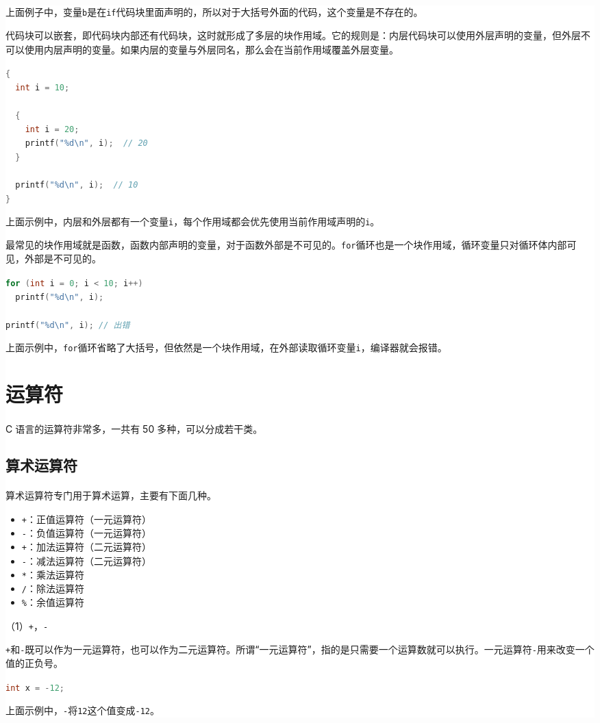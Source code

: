 上面例子中，变量`b`是在`if`代码块里面声明的，所以对于大括号外面的代码，这个变量是不存在的。

代码块可以嵌套，即代码块内部还有代码块，这时就形成了多层的块作用域。它的规则是：内层代码块可以使用外层声明的变量，但外层不可以使用内层声明的变量。如果内层的变量与外层同名，那么会在当前作用域覆盖外层变量。

```c
{
  int i = 10;

  {
    int i = 20;
    printf("%d\n", i);  // 20
  }

  printf("%d\n", i);  // 10
}
```

上面示例中，内层和外层都有一个变量`i`，每个作用域都会优先使用当前作用域声明的`i`。

最常见的块作用域就是函数，函数内部声明的变量，对于函数外部是不可见的。`for`循环也是一个块作用域，循环变量只对循环体内部可见，外部是不可见的。

```c
for (int i = 0; i < 10; i++)
  printf("%d\n", i);

printf("%d\n", i); // 出错
```

上面示例中，`for`循环省略了大括号，但依然是一个块作用域，在外部读取循环变量`i`，编译器就会报错。

# 运算符

C 语言的运算符非常多，一共有 50 多种，可以分成若干类。

## 算术运算符

算术运算符专门用于算术运算，主要有下面几种。

- `+`：正值运算符（一元运算符）
- `-`：负值运算符（一元运算符）
- `+`：加法运算符（二元运算符）
- `-`：减法运算符（二元运算符）
- `*`：乘法运算符
- `/`：除法运算符
- `%`：余值运算符

（1）`+`，`-`

`+`和`-`既可以作为一元运算符，也可以作为二元运算符。所谓“一元运算符”，指的是只需要一个运算数就可以执行。一元运算符`-`用来改变一个值的正负号。

```c
int x = -12;
```

上面示例中，`-`将`12`这个值变成`-12`。
